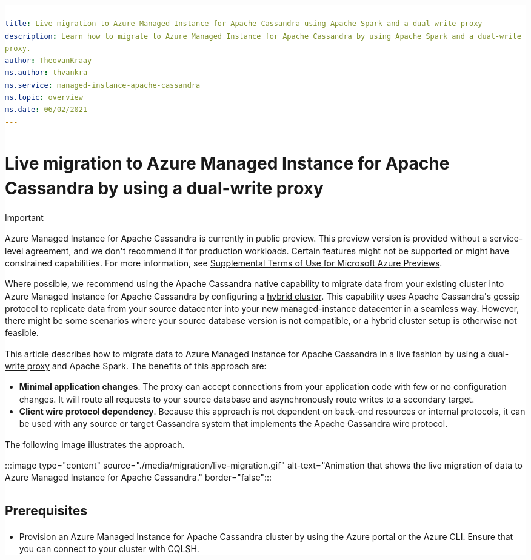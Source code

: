 ```yaml
---
title: Live migration to Azure Managed Instance for Apache Cassandra using Apache Spark and a dual-write proxy
description: Learn how to migrate to Azure Managed Instance for Apache Cassandra by using Apache Spark and a dual-write proxy.
author: TheovanKraay
ms.author: thvankra
ms.service: managed-instance-apache-cassandra
ms.topic: overview
ms.date: 06/02/2021
---
```


# Live migration to Azure Managed Instance for Apache Cassandra by using a dual-write proxy

> [!IMPORTANT]
> Azure Managed Instance for Apache Cassandra is currently in public preview.
> This preview version is provided without a service-level agreement, and we don't recommend it for production workloads. Certain features might not be supported or might have constrained capabilities.
> For more information, see [Supplemental Terms of Use for Microsoft Azure Previews](https://azure.microsoft.com/support/legal/preview-supplemental-terms/).

Where possible, we recommend using the Apache Cassandra native capability to migrate data from your existing cluster into Azure Managed Instance for Apache Cassandra by configuring a [hybrid cluster](configure-hybrid-cluster.md). This capability uses Apache Cassandra's gossip protocol to replicate data from your source datacenter into your new managed-instance datacenter in a seamless way. However, there might be some scenarios where your source database version is not compatible, or a hybrid cluster setup is otherwise not feasible. 

This article describes how to migrate data to Azure Managed Instance for Apache Cassandra in a live fashion by using a [dual-write proxy](https://github.com/Azure-Samples/cassandra-proxy) and Apache Spark. The benefits of this approach are:

- **Minimal application changes**. The proxy can accept connections from your application code with few or no configuration changes. It will route all requests to your source database and asynchronously route writes to a secondary target. 
- **Client wire protocol dependency**. Because this approach is not dependent on back-end resources or internal protocols, it can be used with any source or target Cassandra system that implements the Apache Cassandra wire protocol.

The following image illustrates the approach.


:::image type="content" source="./media/migration/live-migration.gif" alt-text="Animation that shows the live migration of data to Azure Managed Instance for Apache Cassandra." border="false":::

## Prerequisites

* Provision an Azure Managed Instance for Apache Cassandra cluster by using the [Azure portal](create-cluster-portal.md) or the [Azure CLI](create-cluster-cli.md). Ensure that you can [connect to your cluster with CQLSH](./create-cluster-portal.md#connecting-to-your-cluster).
